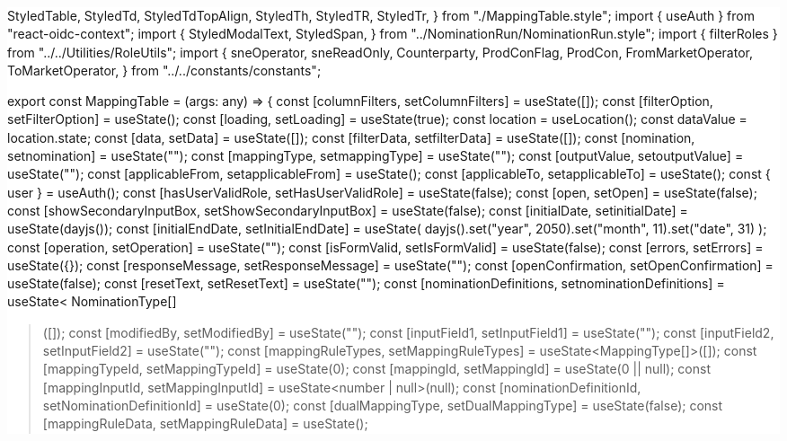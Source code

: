   StyledTable,
  StyledTd,
  StyledTdTopAlign,
  StyledTh,
  StyledTR,
  StyledTr,
} from "./MappingTable.style";
import { useAuth } from "react-oidc-context";
import {
  StyledModalText,
  StyledSpan,
} from "../NominationRun/NominationRun.style";
import { filterRoles } from "../../Utilities/RoleUtils";
import {
  sneOperator,
  sneReadOnly,
  Counterparty,
  ProdConFlag,
  ProdCon,
  FromMarketOperator,
  ToMarketOperator,
} from "../../constants/constants";

export const MappingTable = (args: any) => {
  const [columnFilters, setColumnFilters] = useState<ColumnFiltersState>([]);
  const [filterOption, setFilterOption] = useState<FilterOption>();
  const [loading, setLoading] = useState(true);
  const location = useLocation();
  const dataValue = location.state;
  const [data, setData] = useState([]);
  const [filterData, setfilterData] = useState([]);
  const [nomination, setnomination] = useState("");
  const [mappingType, setmappingType] = useState("");
  const [outputValue, setoutputValue] = useState("");
  const [applicableFrom, setapplicableFrom] = useState<Dayjs>();
  const [applicableTo, setapplicableTo] = useState<Dayjs>();
  const { user } = useAuth();
  const [hasUserValidRole, setHasUserValidRole] = useState(false);
  const [open, setOpen] = useState(false);
  const [showSecondaryInputBox, setShowSecondaryInputBox] = useState(false);
  const [initialDate, setinitialDate] =
    useState<SinglePickerValueType>(dayjs());
  const [initialEndDate, setInitialEndDate] = useState<SinglePickerValueType>(
    dayjs().set("year", 2050).set("month", 11).set("date", 31)
  );
  const [operation, setOperation] = useState("");
  const [isFormValid, setIsFormValid] = useState(false);
  const [errors, setErrors] = useState<FormErrors>({});
  const [responseMessage, setResponseMessage] = useState("");
  const [openConfirmation, setOpenConfirmation] = useState(false);
  const [resetText, setResetText] = useState("");
  const [nominationDefinitions, setnominationDefinitions] = useState<
    NominationType[]
  >([]);
  const [modifiedBy, setModifiedBy] = useState("");
  const [inputField1, setInputField1] = useState("");
  const [inputField2, setInputField2] = useState("");
  const [mappingRuleTypes, setMappingRuleTypes] = useState<MappingType[]>([]);
  const [mappingTypeId, setMappingTypeId] = useState(0);
  const [mappingId, setMappingId] = useState(0 || null);
  const [mappingInputId, setMappingInputId] = useState<number | null>(null);
  const [nominationDefinitionId, setNominationDefinitionId] = useState(0);
  const [dualMappingType, setDualMappingType] = useState(false);
  const [mappingRuleData, setMappingRuleData] = useState<MappingRuleData>();